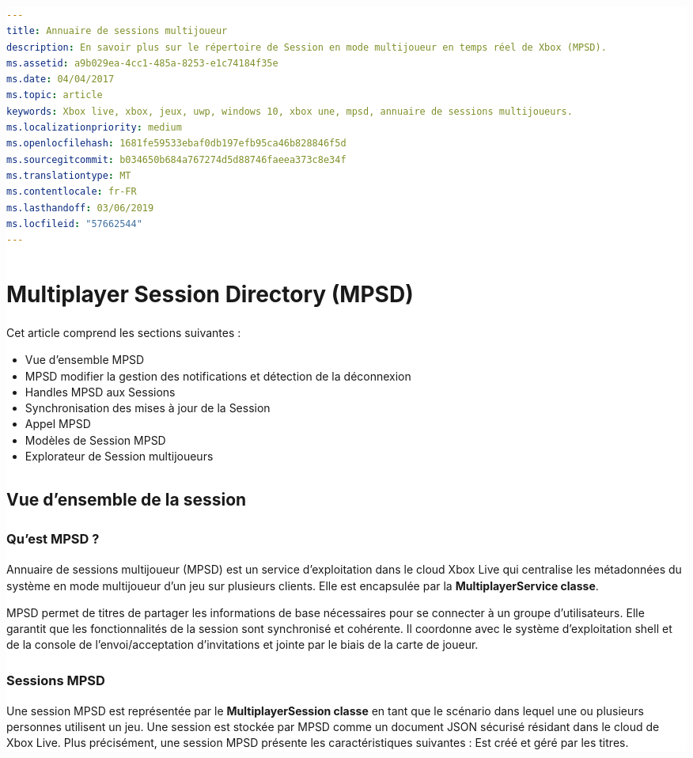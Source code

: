 ```yaml
---
title: Annuaire de sessions multijoueur
description: En savoir plus sur le répertoire de Session en mode multijoueur en temps réel de Xbox (MPSD).
ms.assetid: a9b029ea-4cc1-485a-8253-e1c74184f35e
ms.date: 04/04/2017
ms.topic: article
keywords: Xbox live, xbox, jeux, uwp, windows 10, xbox une, mpsd, annuaire de sessions multijoueurs.
ms.localizationpriority: medium
ms.openlocfilehash: 1681fe59533ebaf0db197efb95ca46b828846f5d
ms.sourcegitcommit: b034650b684a767274d5d88746faeea373c8e34f
ms.translationtype: MT
ms.contentlocale: fr-FR
ms.lasthandoff: 03/06/2019
ms.locfileid: "57662544"
---
```

# <a name="multiplayer-session-directory-mpsd"></a>Multiplayer Session Directory (MPSD)

Cet article comprend les sections suivantes :

* Vue d’ensemble MPSD
* MPSD modifier la gestion des notifications et détection de la déconnexion
* Handles MPSD aux Sessions
* Synchronisation des mises à jour de la Session
* Appel MPSD
* Modèles de Session MPSD
* Explorateur de Session multijoueurs

## <a name="session-overview"></a>Vue d’ensemble de la session

### <a name="what-is-mpsd"></a>Qu’est MPSD ?

Annuaire de sessions multijoueur (MPSD) est un service d’exploitation dans le cloud Xbox Live qui centralise les métadonnées du système en mode multijoueur d’un jeu sur plusieurs clients. Elle est encapsulée par la **MultiplayerService classe**.

MPSD permet de titres de partager les informations de base nécessaires pour se connecter à un groupe d’utilisateurs. Elle garantit que les fonctionnalités de la session sont synchronisé et cohérente. Il coordonne avec le système d’exploitation shell et de la console de l’envoi/acceptation d’invitations et jointe par le biais de la carte de joueur.


### <a name="mpsd-sessions"></a>Sessions MPSD

Une session MPSD est représentée par le **MultiplayerSession classe** en tant que le scénario dans lequel une ou plusieurs personnes utilisent un jeu. Une session est stockée par MPSD comme un document JSON sécurisé résidant dans le cloud de Xbox Live. Plus précisément, une session MPSD présente les caractéristiques suivantes :   Est créé et géré par les titres.
